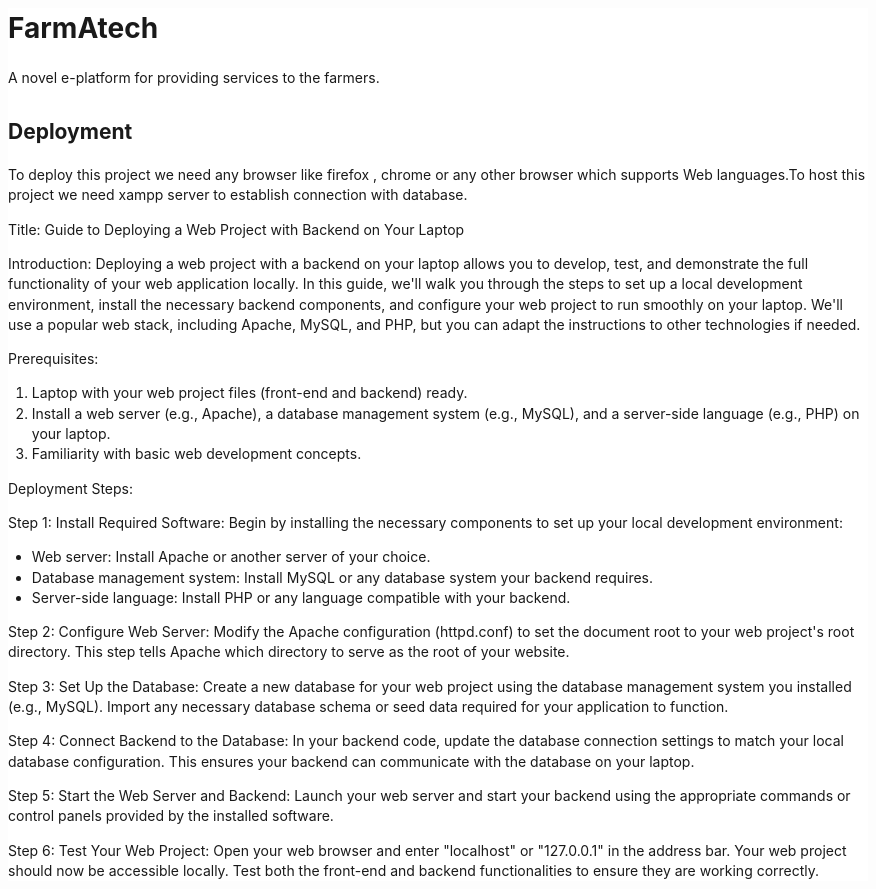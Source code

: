 
# FarmAtech

A novel e-platform for providing services to the farmers.


## Deployment

To deploy this project we need any browser like firefox , chrome or any other browser which supports Web languages.To host this project  we need xampp server to establish connection with database.

Title: Guide to Deploying a Web Project with Backend on Your Laptop

Introduction:
Deploying a web project with a backend on your laptop allows you to develop, test, and demonstrate the full functionality of your web application locally. In this guide, we'll walk you through the steps to set up a local development environment, install the necessary backend components, and configure your web project to run smoothly on your laptop. We'll use a popular web stack, including Apache, MySQL, and PHP, but you can adapt the instructions to other technologies if needed.

Prerequisites:
1. Laptop with your web project files (front-end and backend) ready.
2. Install a web server (e.g., Apache), a database management system (e.g., MySQL), and a server-side language (e.g., PHP) on your laptop.
3. Familiarity with basic web development concepts.

Deployment Steps:

Step 1: Install Required Software:
Begin by installing the necessary components to set up your local development environment:
   - Web server: Install Apache or another server of your choice.
   - Database management system: Install MySQL or any database system your backend requires.
   - Server-side language: Install PHP or any language compatible with your backend.

Step 2: Configure Web Server:
Modify the Apache configuration (httpd.conf) to set the document root to your web project's root directory. This step tells Apache which directory to serve as the root of your website.

Step 3: Set Up the Database:
Create a new database for your web project using the database management system you installed (e.g., MySQL). Import any necessary database schema or seed data required for your application to function.

Step 4: Connect Backend to the Database:
In your backend code, update the database connection settings to match your local database configuration. This ensures your backend can communicate with the database on your laptop.

Step 5: Start the Web Server and Backend:
Launch your web server and start your backend using the appropriate commands or control panels provided by the installed software.

Step 6: Test Your Web Project:
Open your web browser and enter "localhost" or "127.0.0.1" in the address bar. Your web project should now be accessible locally. Test both the front-end and backend functionalities to ensure they are working correctly.
